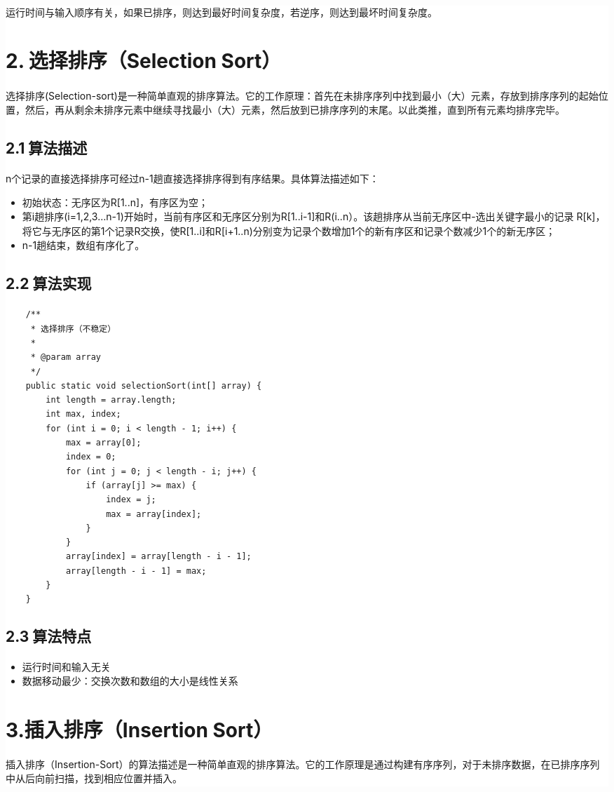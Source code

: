 运行时间与输入顺序有关，如果已排序，则达到最好时间复杂度，若逆序，则达到最坏时间复杂度。

# 2. 选择排序（Selection Sort）
选择排序(Selection-sort)是一种简单直观的排序算法。它的工作原理：首先在未排序序列中找到最小（大）元素，存放到排序序列的起始位置，然后，再从剩余未排序元素中继续寻找最小（大）元素，然后放到已排序序列的末尾。以此类推，直到所有元素均排序完毕。 

## 2.1 算法描述

n个记录的直接选择排序可经过n-1趟直接选择排序得到有序结果。具体算法描述如下：

- 初始状态：无序区为R[1..n]，有序区为空；
- 第i趟排序(i=1,2,3…n-1)开始时，当前有序区和无序区分别为R[1..i-1]和R(i..n）。该趟排序从当前无序区中-选出关键字最小的记录 R[k]，将它与无序区的第1个记录R交换，使R[1..i]和R[i+1..n)分别变为记录个数增加1个的新有序区和记录个数减少1个的新无序区；
- n-1趟结束，数组有序化了。


## 2.2 算法实现

```
    /**
     * 选择排序（不稳定）
     *
     * @param array
     */
    public static void selectionSort(int[] array) {
        int length = array.length;
        int max, index;
        for (int i = 0; i < length - 1; i++) {
            max = array[0];
            index = 0;
            for (int j = 0; j < length - i; j++) {
                if (array[j] >= max) {
                    index = j;
                    max = array[index];
                }
            }
            array[index] = array[length - i - 1];
            array[length - i - 1] = max;
        }
    }
```
## 2.3 算法特点

- 运行时间和输入无关
- 数据移动最少：交换次数和数组的大小是线性关系


# 3.插入排序（Insertion Sort）
插入排序（Insertion-Sort）的算法描述是一种简单直观的排序算法。它的工作原理是通过构建有序序列，对于未排序数据，在已排序序列中从后向前扫描，找到相应位置并插入。
